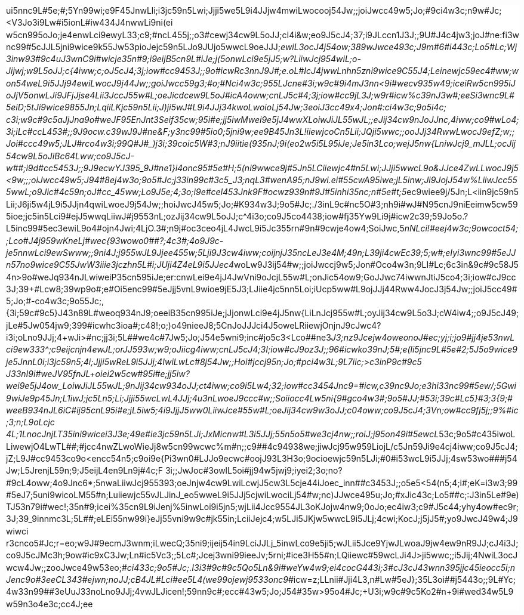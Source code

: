 ui5nnc9L#5e;#;5Yn99wi;e9F45JnwLli;i3jc59n5Lwi;Jjji5we5L9i4JJjw4mwiLwocooj54Jw;;joiJwcc49w5;Jo;#9ci4w3c;n9w#Jc;<V3Jo3i9Lw#i5ionL#iw434J4nwwLi9ni(ei w5cn995oJo;je4enwLci9ewyL33;c9;#ncL455j;;o3#cewj34cw9L5oJJ;cI4i&w;eo9J5cJ4;37;i9JLccn1J3J;;9U#J4c4jw3;joJ#ne:fi3wnc99#5cJJL5jni9wice9k55Jw53pioJejc59n5LJo9JUjo5wwcL9oeJJJ;*ewiL3ocJ4j54ow;389wJwce493c;J9m#6#i443c;Lo5#Lc;Wj3inw93#9c4uJ3wnC9i#wicje35n#9;i9eijB5cn9L#iJe;j(5onwLci9e5jJ5;w?LiiwJcj954wiL;o-Jijwj;w9L5oJJ;c{4iww;c;oJ5cJ4;3j;iow#cc9453J;;9o#icwRc3nnJ9J#;e.oL#IcJ4jwwLnhn5zni9wice9C55J4;Leinewjc59ec4#ww;won54weL9i5JJj94ewiLwocJ9j44Jw;;goiJwcc59g3;#o;#Nci4w3c;955LJcne#3i;w9c#9i4mJ3nn<9i#wecv935w49;iceiRw5cn995iJoJjV5onwLJi9JFjJjse4Lii3JccJ55w#L;oeJicdcew9L5oJ#icA4oww;cnLJ5c#4;3j;iow#cc9jL3J;w9r#icw%c39nJ3w#;eeSi3wnc9L#5eiD;5tJi9wice9855Jn;LqiiLKjc59n5Lii;J)ji5wJ#L9i4JJj34kwoLwoioLj54Jw;3eoiJ3cc49x4;Jon#:ci4w3c;9o5i4c; c3i;w9c#9c5aJjJna9o#weJF95EnJnt3Seif35cw;95i#e;jj5iwMwei9e5jJ4wwXLoiwJiJL55wJL;;eJij34cw9nJoJJnc,4iww;co9#wLo4;3i;iLc#ccL453#;;9J9ocw.c39wJ9J#ne&F;y3nc99#5io0;5jni9w;ee9B45Jn3L!iiewjcoCn5Lii;JQji5wwc;;ooJJj34RwwLwocJ9efZ;w;;Joi#ccc49w5;JLJ#rco4w3i;99Q#J#_)j3i;39coic5W#3;nJ9iitie(935nJ;9i(eo2w5i5L95iJe;Je5in3Lco;wejJ5nw{LniwJcj9_mJLL;ocJij54cw9L5oJiBc64Lww;co9J5cJ-w##;i9d#cc5453J;;9J9ecwYJ395_9J#ne1}i4onc95#5e#H;5(ni9wwce9j#5Jn5LCiiewjc4#n5Lwi;JJji5wwcL9o&JJce4ZwLLwocJ9j5<9w;;;oiJwcc49w5;J94#8ej4w3o;9o5#Jc;j33in99c#3c5_J3;nqL3#wenA95;nJ9wi.ei#55cwA95iwe;jL5inw;Ji9JojJ54w%LiiwJcc555wwL;o9Jic#4c59n;oJ#cc_45ww;Lo9J5e;4;3o;i9e#cel453Jnk9F#ocwz939n#9J#5inhi35nc;n#5e#t;5*ec9wiee9j/5Jn;L<iin9jc59n5Lii;J6ji5w4jL9i5JJjn4qwiLwoeJ9j54Jw;;hoiJwcJ45w5;Jo;#K934w3J;9o5#Jc;./3inL9c#nc5O#3;nh9i#wJ#N95cnJ9niEeimw5cw595ioe;jc5in5Lci9#ejJ5wwqLiiwJ#j9553nL;ozJij34cw9L5oJJ;c^4i3o;co9J5co4438;iow#fj35Yw9Li9j#icw2c39;59Jo5o.?L5inc99#5ec3ewiL9o4#ojn4Jwi;4LjO.3#;n9j#oc3ceo4jL4JwcL9i5Jc355rn#9n#9cwje4ow4;SoiJwc,5*nNLci!#eej4w3c;9owcoct54;;Lco#J4j959wKneLj#wec{93wowo0##?;4c3#;4o9J9c-je5nnwLci9ewSwww;;9ni4J;j955wJL9Jjee455w;5Lji9J3cw4iww;coijnjJ35ncLeJ3e4M;49n;L39ji4cwEc39;5;w#;eIyi3wnc99#5eJJn57no9wice9C55JwW3iiie3jczhn5L#i;JUji4Z4eL9i5JJec4*woLw9J3ij54#w;;joiJwccj9w5;Jon#Oco4w3n;9LI#Lc;6c3in&9c#9c58J54n>9o#weJq934nJLwiweiP35cn595iJe;er:cnwLei9e4jJ4JwVni9oJcjL55w#L;onJic54ow9;GoJJwc74iwwnJtiJ5co4;3i;iow#cJ9cc3J;39+#Lcw8;39wp9o#;e#Oi5enc99#5eJjj5vnL9wioe9jE5J3;LJiie4jc5nn5Loi;iUcp5ww#L9ojJJj44Rww4JocJ3j54Jw;;joiJ5cc49#5;Jo;#-co4w3c;9o55Jc;,{3i;59c#9c5}J43n89L#weoq934nJ9;oeeiB35cn995iJe;jJjonwLci9e4jJ5nw{LiLnJcj955w#L;oyJij34cw9L5o3J;cW4iw4;;o9J5cJ49;jLe#5Jw054jw9;399#icwhc3ioa#;c48!;o;)o49nieeJ8;5CnJoJJJci4J5oweLRiiewjOnjnJ9cJwc4?i3i;oLno9JJj;4+wJi>#nc;jj3i;5L##we4c#7Jw5;Jo;J54e5wni9;inc#jo5c3<Lco##ne3*J3;nz9Jcejw4oweonoJ#ec;yj;i;jo9#jj4je53nwLci9ew333^;c9eijcnjn4ewJL;orJJ593w;w9;oJiicg4iww;cnLJ5cJ4;3I;iow#cJ9oz3J;;96#icwko39nJ;5#;e(li5jnc9L#5e#2;5J5o9wice9je5JnnL0i;i3jc59n5;4i;Jjji5wReL9i5JJj;4IwiLwLc#8j54Jw;;Hoi#jccj95n;Jo;#pci4w3L;9L7iic;>c3inP9c#9c5 J33nI9i#weJV95fnJL+oiei2w5cw#95i#e;jj5iw?wei9e5jJ4ow_LoiwJiJL55wJL;9nJij34cw934oJJ;ct4iww;co9i5Lw4;32;iow#cc3454Jnc9=#icw,c39nc9Jo;e3hi33nc99#5ew/;5Gwi9wiJe9p45Jn;L1iwJ;jc5Ln5;Li;Jjji55wcLwL4JJj;4u3nLwoeJ9ccc#w;;Soiiocc4Lw5ni{9#gco4w3#;9o5#JJ;#53i;39c#Lc5}#3;3{9;#weeB934nJL6iC#ij95cnL95i#e;jL5iw5;4i9JjjJ5ww0LiiwJce#55w#L;oeJij34cw9w3oJJ;c04oww;co9J5cJ4;3Vn;ow#cc9fj5j;;9%#ic;3;n;L9oLcjc 4L;1LnocJnjLT35ini9wicei3J3e;49e#ie3jc59n5LJi;JxMicnw#L3i5JJj;55n5o5#we3cj4nw;;roiJ;j95on49i#5ewcL*53c;9o5#c435iwoLLiwewjO4LwTL##;#jcc4nwZLwoWieJj8w5cn99wcwc%m#n;;c9##4c94938we;jiwJcj95w959LiojL/c5Jn59Ji9e4cj4iww;co9J5cJ4;jZ;L9J#cc9453co9o<encc54n5;c9oi9e{Pi3wn0#LJJo9ecwc#oojJ93L3H3o;9ocioewjc59n5LJi;#0#i53wcL9i5JJj;4sw53wo###j54Jw;L5JrenjL59n;9;J5eijL4en9Ln9j#4c;F 3i;;JwJoc#3owlL5oi#jj94w5jwj9;iyei2;3o;no?#9cL4oww;4o9Jnc6*;5nwaLiiwJcj955393;oeJnjw4cw9LwiLcwjJ5cw3L5cje44iJoec_inn##c3453J;;o5e5<54(n5;4;i#;eK=i3w3;99#5eJ7;5uni9wicoLM55#n;Luiiewjc55vJLJinJ_eo5wweL9i5JJj5cjwiLwociLj54#w;nc)JJwce495u;Jo;#xJic43c;Lo5##c;:J3in5Le#9e)TJ53n79i#wec!;35n#9;icei%35cn9L9iJenj%5inwLoi9i5jn5;wjLii4Jcc9554JL3oKJojw4nw9;0oJo;ec4iw3;c9#J5c44;yhy4ow#ec9r;3J;39_9innmc3L;5L##;eLEi55nw99i}eJj55vni9w9c#jk55in;LciiJejc4;w5LJi5JKjw5wwcL9i5JLj;4cwi;KocJ;j5jJ5#;yo9JwcJ49w4;J9wiwci r3cnco5#Jc;r=eo;w9J#9ecmJ3wnm;iLwecQ;35ni9;ijeij54in9LciJJLj_5inwLco9e5ji5;wJLii5Jce9YjwJLwoaJ9jw4ew9nR9JJ;cJ4i3J;co9J5cJMc3h;9ow#ic9xC3Jw;Ln#ic5Vc3;;5Lc#;Jcej3wni99ieeJv;5rni;#ice3H55#n;LQiiewc#59wcLJi4J>ji5wwc;;i5Jij;4NwiL3ocJwcw4Jw;;zooJwce49w53eo;#_ci433c;9o5#Jc;.I3i3#9c#9c5Qo5Ln&9i#weYw4w9;ei4cocG443i;3#cJ3cJ43wnn395jjc45ieocc5i;nJenc9o#3eeCL343#ejwn;noJJ;cB4JL#Lci#ee5L4(we99ojewj9533onc9_#icw=z;LLnii#Jji4L3,n#Lw#5eJ};35L3oi##j5443o;;9L#Yc;4w33n99##3eUuJ33noLno9JJj;4vwJLJicen!;59nn9c#;ecc#43w5;Jo;J54#35w>95o4#Jc;+U3i;w9c#9c5Ko2#n+9i#wed34w5L9w59n3o4e3c;cc4J;ee